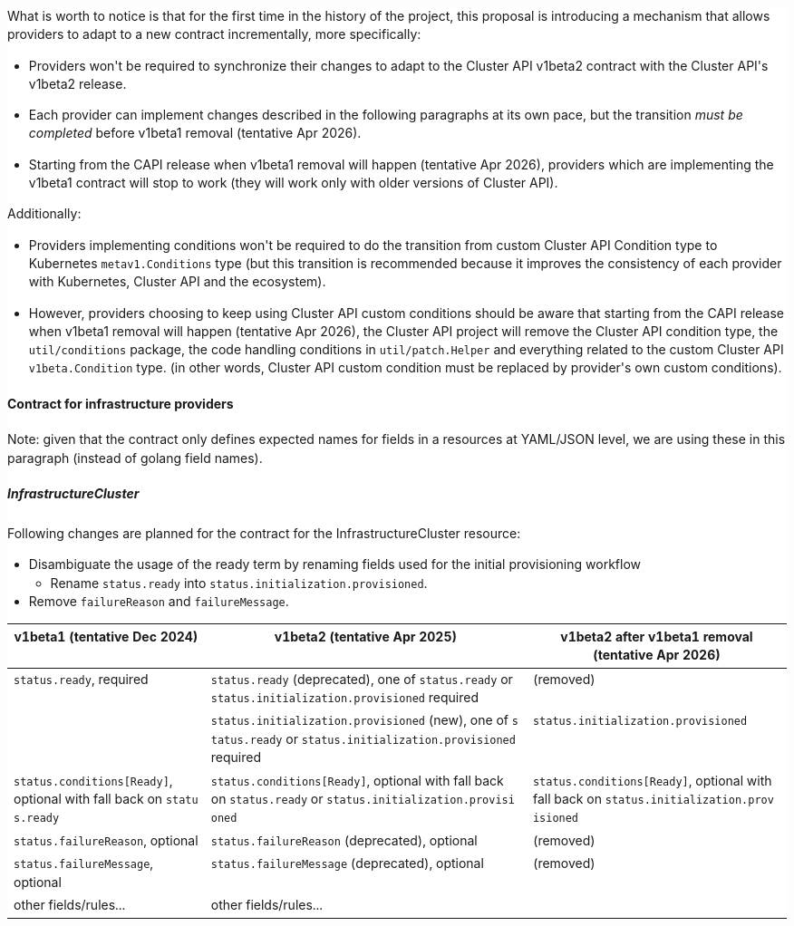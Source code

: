 What is worth to notice is that for the first time in the history of the project, this proposal is introducing
a mechanism that allows providers to adapt to a new contract incrementally, more specifically:

- Providers won't be required to synchronize their changes to adapt to the Cluster API v1beta2 contract with the
  Cluster API's v1beta2 release.

- Each provider can implement changes described in the following paragraphs at its own pace, but the transition
  _must be completed_ before v1beta1 removal (tentative Apr 2026).

- Starting from the CAPI release when v1beta1 removal will happen (tentative Apr 2026), providers which are implementing
  the v1beta1 contract will stop to work (they will work only with older versions of Cluster API).

Additionally:

- Providers implementing conditions won't be required to do the transition from custom Cluster API Condition type
  to Kubernetes `metav1.Conditions` type (but this transition is recommended because it improves the consistency of each provider
  with Kubernetes, Cluster API and the ecosystem).

- However, providers choosing to keep using Cluster API custom conditions should be aware that starting from the
  CAPI release when v1beta1 removal will happen (tentative Apr 2026), the Cluster API project will remove the
  Cluster API condition type, the `util/conditions` package, the code handling conditions in `util/patch.Helper` and
  everything related to the custom Cluster API `v1beta.Condition` type.
  (in other words, Cluster API custom condition must be replaced by provider's own custom conditions).

#### Contract for infrastructure providers

Note: given that the contract only defines expected names for fields in a resources at YAML/JSON level, we are
using these in this paragraph (instead of golang field names).

##### InfrastructureCluster

Following changes are planned for the contract for the InfrastructureCluster resource:

- Disambiguate the usage of the ready term by renaming fields used for the initial provisioning workflow
  - Rename `status.ready` into `status.initialization.provisioned`.
- Remove `failureReason` and `failureMessage`.

| v1beta1 (tentative Dec 2024)                                          | v1beta2 (tentative Apr 2025)                                                                                     | v1beta2 after v1beta1 removal (tentative Apr 2026)                                         |
|-----------------------------------------------------------------------|------------------------------------------------------------------------------------------------------------------|--------------------------------------------------------------------------------------------|
| `status.ready`, required                                              | `status.ready` (deprecated), one of `status.ready` or `status.initialization.provisioned` required               | (removed)                                                                                  |
|                                                                       | `status.initialization.provisioned` (new), one of `status.ready` or `status.initialization.provisioned` required | `status.initialization.provisioned`                                                        |
| `status.conditions[Ready]`, optional with fall back on `status.ready` | `status.conditions[Ready]`, optional with fall back on `status.ready` or `status.initialization.provisioned`     | `status.conditions[Ready]`, optional with fall back on `status.initialization.provisioned` |
| `status.failureReason`, optional                                      | `status.failureReason` (deprecated), optional                                                                    | (removed)                                                                                  |
| `status.failureMessage`, optional                                     | `status.failureMessage` (deprecated), optional                                                                   | (removed)                                                                                  |
| other fields/rules...                                                 | other fields/rules...                                                                                            |                                                                                            |

